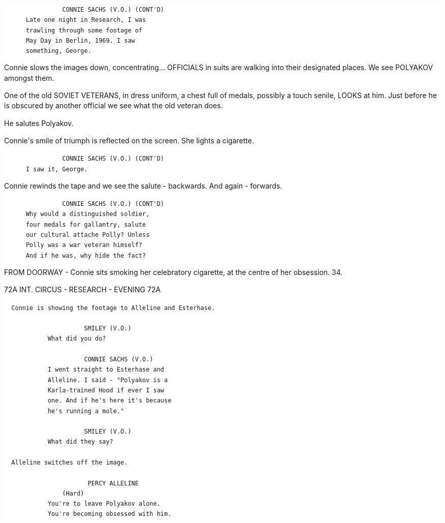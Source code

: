                     CONNIE SACHS (V.O.) (CONT'D)
          Late one night in Research, I was
          trawling through some footage of
          May Day in Berlin, 1969. I saw
          something, George.

Connie slows the images down, concentrating... OFFICIALS in
suits are walking into their designated places. We see
POLYAKOV amongst them.

One of the old SOVIET VETERANS, in dress uniform, a chest
full of medals, possibly a touch senile, LOOKS at him. Just
before he is obscured by another official we see what the old
veteran does.

He salutes Polyakov.

Connie's smile of triumph is reflected on the screen. She
lights a cigarette.

                    CONNIE SACHS (V.O.) (CONT'D)
          I saw it, George.

Connie rewinds the tape and we see the salute - backwards.
And again - forwards.

                    CONNIE SACHS (V.O.) (CONT'D)
          Why would a distinguished soldier,
          four medals for gallantry, salute
          our cultural attache Polly? Unless
          Polly was a war veteran himself?
          And if he was, why hide the fact?

FROM DOORWAY - Connie sits smoking her celebratory cigarette,
at the centre of her obsession.
                                                                        34.



72A   INT. CIRCUS - RESEARCH - EVENING                            72A

      Connie is showing the footage to Alleline and Esterhase.

                          SMILEY (V.O.)
                What did you do?

                          CONNIE SACHS (V.O.)
                I went straight to Esterhase and
                Alleline. I said - "Polyakov is a
                Karla-trained Hood if ever I saw
                one. And if he's here it's because
                he's running a mole."

                          SMILEY (V.O.)
                What did they say?

      Alleline switches off the image.

                           PERCY ALLELINE
                    (Hard)
                You're to leave Polyakov alone.
                You're becoming obsessed with him.
